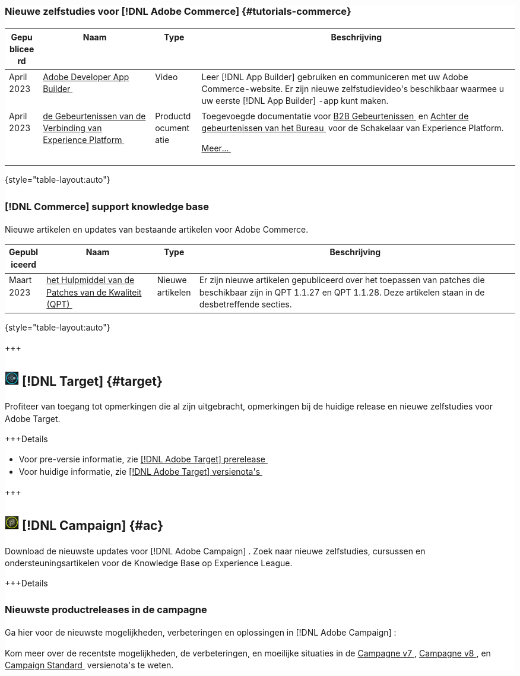 ### Nieuwe zelfstudies voor [!DNL Adobe Commerce] {#tutorials-commerce}

| Gepubliceerd | Naam | Type | Beschrijving |
| -----------| ---------- | ---------- | ---------- |
| April 2023 | [&#x200B; Adobe Developer App Builder &#x200B;](https://experienceleague.adobe.com/docs/commerce-learn/tutorials/adobe-developer-app-builder/first-app/overview.html?lang=nl-NL) | Video | Leer [!DNL App Builder] gebruiken en communiceren met uw Adobe Commerce-website. Er zijn nieuwe zelfstudievideo&#39;s beschikbaar waarmee u uw eerste [!DNL App Builder] -app kunt maken. |
| April 2023 | [&#x200B; de Gebeurtenissen van de Verbinding van Experience Platform &#x200B;](https://experienceleague.adobe.com/docs/commerce-merchant-services/experience-platform-connector/event-forwarding/events.html?lang=nl-NL) | Productdocumentatie | Toegevoegde documentatie voor [&#x200B; B2B Gebeurtenissen &#x200B;](https://experienceleague.adobe.com/docs/commerce-merchant-services/experience-platform-connector/event-forwarding/events.html?lang=nl-NL#b2b-events) en [&#x200B; Achter de gebeurtenissen van het Bureau &#x200B;](https://experienceleague.adobe.com/docs/commerce-merchant-services/experience-platform-connector/event-forwarding/events.html?lang=nl-NL#back-office-events) voor de Schakelaar van Experience Platform.<p> [&#x200B; Meer... &#x200B;](https://experienceleague.adobe.com/docs/commerce-admin/b2b/release-notes.html?lang=nl-NL) |

{style="table-layout:auto"}

### [!DNL Commerce] support knowledge base

Nieuwe artikelen en updates van bestaande artikelen voor Adobe Commerce.

| Gepubliceerd | Naam | Type | Beschrijving |
|---------|--------|---------|---------|
| Maart 2023 | [&#x200B; het Hulpmiddel van de Patches van de Kwaliteit (QPT) &#x200B;](https://experienceleague.adobe.com/docs/commerce-knowledge-base/kb/support-tools/patches/patches-available-in-qpt-tool-overview.html?lang=nl-NL) | Nieuwe artikelen | Er zijn nieuwe artikelen gepubliceerd over het toepassen van patches die beschikbaar zijn in QPT 1.1.27 en QPT 1.1.28. Deze artikelen staan in de desbetreffende secties. |

{style="table-layout:auto"}

+++

## ![&#x200B; Pictogram &#x200B;](/assets/target.png) [!DNL Target] {#target}

Profiteer van toegang tot opmerkingen die al zijn uitgebracht, opmerkingen bij de huidige release en nieuwe zelfstudies voor Adobe Target.

+++Details

* Voor pre-versie informatie, zie [[!DNL Adobe Target]  prerelease &#x200B;](https://experienceleague.adobe.com/docs/target/using/release-notes/target-release-notes.html?lang=nl-NL)
* Voor huidige informatie, zie [[!DNL Adobe Target]  versienota&#39;s &#x200B;](https://experienceleague.adobe.com/docs/target/using/release-notes/release-notes.html?lang=nl-NL)

+++

## ![&#x200B; Pictogram &#x200B;](/assets/campaign.png) [!DNL Campaign] {#ac}

Download de nieuwste updates voor [!DNL Adobe Campaign] . Zoek naar nieuwe zelfstudies, cursussen en ondersteuningsartikelen voor de Knowledge Base op Experience League.

+++Details

### Nieuwste productreleases in de campagne

Ga hier voor de nieuwste mogelijkheden, verbeteringen en oplossingen in [!DNL Adobe Campaign] :

Kom meer over de recentste mogelijkheden, de verbeteringen, en moeilijke situaties in de [&#x200B; Campagne v7 &#x200B;](https://experienceleague.adobe.com/docs/campaign-classic/using/release-notes/latest-release.html?lang=nl-NL), [&#x200B; Campagne v8 &#x200B;](https://experienceleague.adobe.com/docs/campaign/campaign-v8/releases/release-notes.html?lang=nl-NL), en [&#x200B; Campaign Standard &#x200B;](https://experienceleague.adobe.com/docs/campaign-standard/using/release-notes/release-notes.html?lang=nl-NL) versienota&#39;s te weten.

